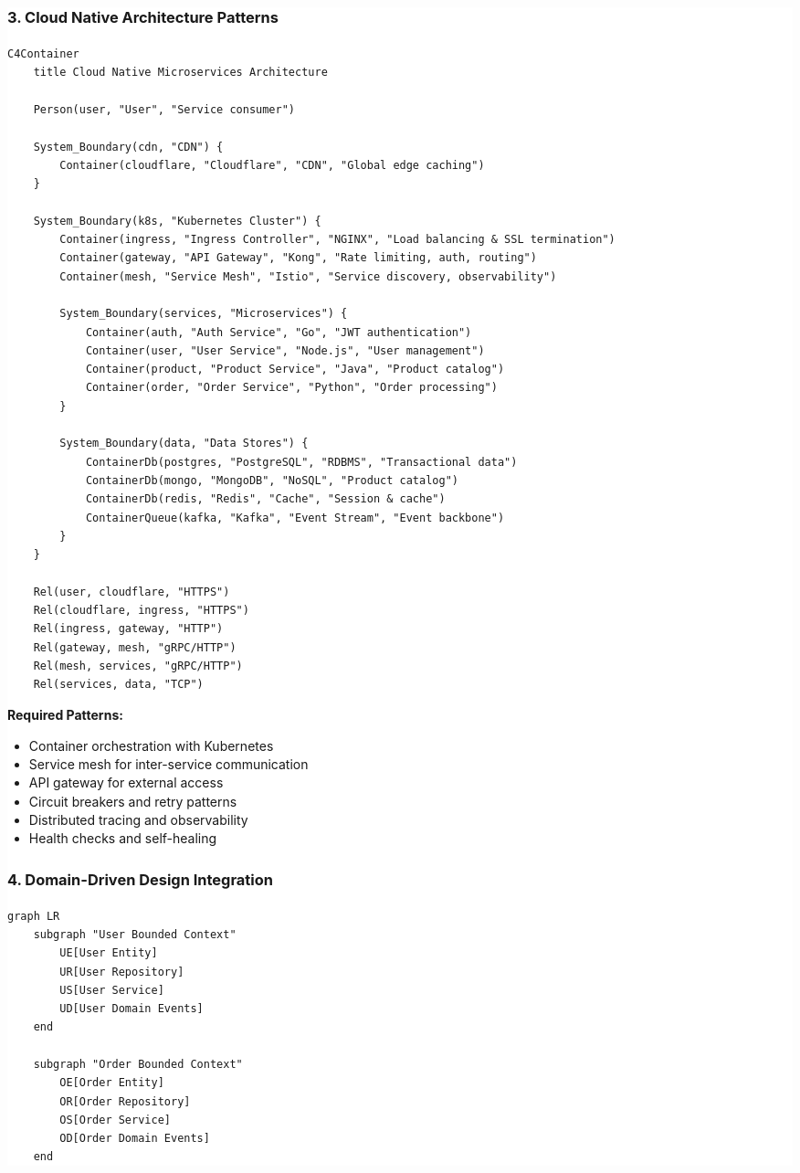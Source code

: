 ### 3. Cloud Native Architecture Patterns

```mermaid
C4Container
    title Cloud Native Microservices Architecture
    
    Person(user, "User", "Service consumer")
    
    System_Boundary(cdn, "CDN") {
        Container(cloudflare, "Cloudflare", "CDN", "Global edge caching")
    }
    
    System_Boundary(k8s, "Kubernetes Cluster") {
        Container(ingress, "Ingress Controller", "NGINX", "Load balancing & SSL termination")
        Container(gateway, "API Gateway", "Kong", "Rate limiting, auth, routing")
        Container(mesh, "Service Mesh", "Istio", "Service discovery, observability")
        
        System_Boundary(services, "Microservices") {
            Container(auth, "Auth Service", "Go", "JWT authentication")
            Container(user, "User Service", "Node.js", "User management")
            Container(product, "Product Service", "Java", "Product catalog")
            Container(order, "Order Service", "Python", "Order processing")
        }
        
        System_Boundary(data, "Data Stores") {
            ContainerDb(postgres, "PostgreSQL", "RDBMS", "Transactional data")
            ContainerDb(mongo, "MongoDB", "NoSQL", "Product catalog")
            ContainerDb(redis, "Redis", "Cache", "Session & cache")
            ContainerQueue(kafka, "Kafka", "Event Stream", "Event backbone")
        }
    }
    
    Rel(user, cloudflare, "HTTPS")
    Rel(cloudflare, ingress, "HTTPS")
    Rel(ingress, gateway, "HTTP")
    Rel(gateway, mesh, "gRPC/HTTP")
    Rel(mesh, services, "gRPC/HTTP")
    Rel(services, data, "TCP")
```

**Required Patterns:**
- Container orchestration with Kubernetes
- Service mesh for inter-service communication
- API gateway for external access
- Circuit breakers and retry patterns
- Distributed tracing and observability
- Health checks and self-healing

### 4. Domain-Driven Design Integration

```mermaid
graph LR
    subgraph "User Bounded Context"
        UE[User Entity]
        UR[User Repository]
        US[User Service]
        UD[User Domain Events]
    end
    
    subgraph "Order Bounded Context"
        OE[Order Entity]
        OR[Order Repository]
        OS[Order Service]
        OD[Order Domain Events]
    end
```
